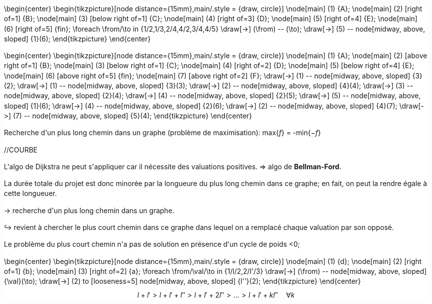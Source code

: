 \begin{center}
\begin{tikzpicture}[node distance={15mm},main/.style = {draw, circle}] 
\node[main] (1) {A};
\node[main] (2) [right of=1] {B}; 
\node[main] (3) [below right of=1] {C}; 
\node[main] (4) [right of=3] {D}; 
\node[main] (5) [right of=4] {E}; 
\node[main] (6) [right of=5] {fin}; 
\foreach \from/\to in {1/2,1/3,2/4,4/2,3/4,4/5}
    \draw[->] (\from) -- (\to);
\draw[->] (5) -- node[midway, above, sloped] {1}(6);
\end{tikzpicture} 
\end{center}

\begin{center}
\begin{tikzpicture}[node distance={15mm},main/.style = {draw, circle}] 
\node[main] (1) {A};
\node[main] (2) [above right of=1] {B}; 
\node[main] (3) [below right of=1] {C}; 
\node[main] (4) [right of=2] {D}; 
\node[main] (5) [below right of=4] {E}; 
\node[main] (6) [above right of=5] {fin}; 
\node[main] (7) [above right of=2] {F}; 
\draw[->] (1) -- node[midway, above, sloped] {3}(2);
\draw[->] (1) -- node[midway, above, sloped] {3}(3);
\draw[->] (2) -- node[midway, above, sloped] {4}(4);
\draw[->] (3) -- node[midway, above, sloped] {2}(4);
\draw[->] (4) -- node[midway, above, sloped] {2}(5);
\draw[->] (5) -- node[midway, above, sloped] {1}(6);
\draw[->] (4) -- node[midway, above, sloped] {2}(6);
\draw[->] (2) -- node[midway, above, sloped] {4}(7);
\draw[->] (7) -- node[midway, above, sloped] {5}(4);
\end{tikzpicture} 
\end{center}

Recherche d'un plus long chemin dans un graphe (problème de maximisation):
max\{$f$\} = -min\{$-f$\}

//COURBE

L'algo de Dijkstra ne peut s'appliquer car il nécessite des valuations positives.
$\Rightarrow$ algo de **Bellman-Ford**.

La durée totale du projet est donc minorée par la longueure du plus long chemin dans ce 
graphe; en fait, on peut la rendre égale à cette longueuer.

$\to$ recherche d'un plus long chemin dans un graphe.

$\hookrightarrow$ revient à chercher le plus court chemin dans ce graphe dans lequel on a 
remplacé chaque valuation par son opposé.

Le problème du plus court chemin n'a pas de solution en présence d'un cycle de poids <0;

\begin{center}
\begin{tikzpicture}[node distance={15mm},main/.style = {draw, circle}] 
\node[main] (1) {d};
\node[main] (2) [right of=1] {b}; 
\node[main] (3) [right of=2] {a}; 
\foreach \from/\val/\to in {1/l/2,2/l'/3}
    \draw[->] (\from) -- node[midway, above, sloped] {\val}(\to);
    \draw[->] (2) to [looseness=5]  node[midway, above, sloped] {l''}(2);
\end{tikzpicture} 
\end{center}
$$l+l' > l+l'+l'' > l+ l' + 2l'' > ... > l + l' + kl'' \quad \forall k$$
